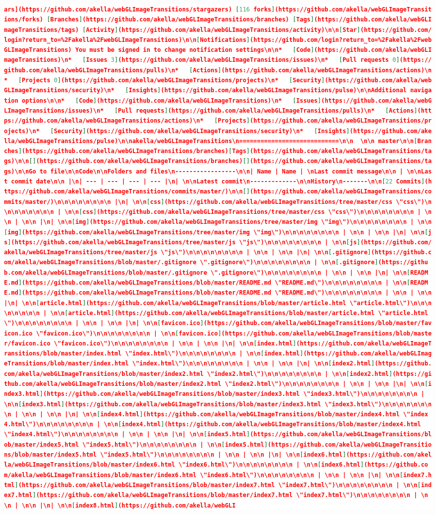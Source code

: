 ```json
ars](https://github.com/akella/webGLImageTransitions/stargazers) [116 forks](https://github.com/akella/webGLImageTransitions/forks) [Branches](https://github.com/akella/webGLImageTransitions/branches) [Tags](https://github.com/akella/webGLImageTransitions/tags) [Activity](https://github.com/akella/webGLImageTransitions/activity)\n\n[Star](https://github.com/login?return_to=%2Fakella%2FwebGLImageTransitions)\n\n[Notifications](https://github.com/login?return_to=%2Fakella%2FwebGLImageTransitions) You must be signed in to change notification settings\n\n*   [Code](https://github.com/akella/webGLImageTransitions)\n*   [Issues 3](https://github.com/akella/webGLImageTransitions/issues)\n*   [Pull requests 0](https://github.com/akella/webGLImageTransitions/pulls)\n*   [Actions](https://github.com/akella/webGLImageTransitions/actions)\n*   [Projects 0](https://github.com/akella/webGLImageTransitions/projects)\n*   [Security](https://github.com/akella/webGLImageTransitions/security)\n*   [Insights](https://github.com/akella/webGLImageTransitions/pulse)\n\nAdditional navigation options\n\n*   [Code](https://github.com/akella/webGLImageTransitions)\n*   [Issues](https://github.com/akella/webGLImageTransitions/issues)\n*   [Pull requests](https://github.com/akella/webGLImageTransitions/pulls)\n*   [Actions](https://github.com/akella/webGLImageTransitions/actions)\n*   [Projects](https://github.com/akella/webGLImageTransitions/projects)\n*   [Security](https://github.com/akella/webGLImageTransitions/security)\n*   [Insights](https://github.com/akella/webGLImageTransitions/pulse)\n\nakella/webGLImageTransitions\n============================\n\n  \n\n master\n\n[Branches](https://github.com/akella/webGLImageTransitions/branches)[Tags](https://github.com/akella/webGLImageTransitions/tags)\n\n[](https://github.com/akella/webGLImageTransitions/branches)[](https://github.com/akella/webGLImageTransitions/tags)\n\nGo to file\n\nCode\n\nFolders and files\n-----------------\n\n| Name | Name | \nLast commit message\n\n | \n\nLast commit date\n\n |\n| --- | --- | --- | --- |\n| \n\nLatest commit\n-------------\n\nHistory\n-------\n\n[22 Commits](https://github.com/akella/webGLImageTransitions/commits/master/)\n\n[](https://github.com/akella/webGLImageTransitions/commits/master/)\n\n\n\n\n\n\n\n |\n| \n\n[css](https://github.com/akella/webGLImageTransitions/tree/master/css \"css\")\n\n\n\n\n\n\n\n | \n\n[css](https://github.com/akella/webGLImageTransitions/tree/master/css \"css\")\n\n\n\n\n\n\n\n | \n\n | \n\n |\n| \n\n[img](https://github.com/akella/webGLImageTransitions/tree/master/img \"img\")\n\n\n\n\n\n\n\n | \n\n[img](https://github.com/akella/webGLImageTransitions/tree/master/img \"img\")\n\n\n\n\n\n\n\n | \n\n | \n\n |\n| \n\n[js](https://github.com/akella/webGLImageTransitions/tree/master/js \"js\")\n\n\n\n\n\n\n\n | \n\n[js](https://github.com/akella/webGLImageTransitions/tree/master/js \"js\")\n\n\n\n\n\n\n\n | \n\n | \n\n |\n| \n\n[.gitignore](https://github.com/akella/webGLImageTransitions/blob/master/.gitignore \".gitignore\")\n\n\n\n\n\n\n\n | \n\n[.gitignore](https://github.com/akella/webGLImageTransitions/blob/master/.gitignore \".gitignore\")\n\n\n\n\n\n\n\n | \n\n | \n\n |\n| \n\n[README.md](https://github.com/akella/webGLImageTransitions/blob/master/README.md \"README.md\")\n\n\n\n\n\n\n\n | \n\n[README.md](https://github.com/akella/webGLImageTransitions/blob/master/README.md \"README.md\")\n\n\n\n\n\n\n\n | \n\n | \n\n |\n| \n\n[article.html](https://github.com/akella/webGLImageTransitions/blob/master/article.html \"article.html\")\n\n\n\n\n\n\n\n | \n\n[article.html](https://github.com/akella/webGLImageTransitions/blob/master/article.html \"article.html\")\n\n\n\n\n\n\n\n | \n\n | \n\n |\n| \n\n[favicon.ico](https://github.com/akella/webGLImageTransitions/blob/master/favicon.ico \"favicon.ico\")\n\n\n\n\n\n\n\n | \n\n[favicon.ico](https://github.com/akella/webGLImageTransitions/blob/master/favicon.ico \"favicon.ico\")\n\n\n\n\n\n\n\n | \n\n | \n\n |\n| \n\n[index.html](https://github.com/akella/webGLImageTransitions/blob/master/index.html \"index.html\")\n\n\n\n\n\n\n\n | \n\n[index.html](https://github.com/akella/webGLImageTransitions/blob/master/index.html \"index.html\")\n\n\n\n\n\n\n\n | \n\n | \n\n |\n| \n\n[index2.html](https://github.com/akella/webGLImageTransitions/blob/master/index2.html \"index2.html\")\n\n\n\n\n\n\n\n | \n\n[index2.html](https://github.com/akella/webGLImageTransitions/blob/master/index2.html \"index2.html\")\n\n\n\n\n\n\n\n | \n\n | \n\n |\n| \n\n[index3.html](https://github.com/akella/webGLImageTransitions/blob/master/index3.html \"index3.html\")\n\n\n\n\n\n\n\n | \n\n[index3.html](https://github.com/akella/webGLImageTransitions/blob/master/index3.html \"index3.html\")\n\n\n\n\n\n\n\n | \n\n | \n\n |\n| \n\n[index4.html](https://github.com/akella/webGLImageTransitions/blob/master/index4.html \"index4.html\")\n\n\n\n\n\n\n\n | \n\n[index4.html](https://github.com/akella/webGLImageTransitions/blob/master/index4.html \"index4.html\")\n\n\n\n\n\n\n\n | \n\n | \n\n |\n| \n\n[index5.html](https://github.com/akella/webGLImageTransitions/blob/master/index5.html \"index5.html\")\n\n\n\n\n\n\n\n | \n\n[index5.html](https://github.com/akella/webGLImageTransitions/blob/master/index5.html \"index5.html\")\n\n\n\n\n\n\n\n | \n\n | \n\n |\n| \n\n[index6.html](https://github.com/akella/webGLImageTransitions/blob/master/index6.html \"index6.html\")\n\n\n\n\n\n\n\n | \n\n[index6.html](https://github.com/akella/webGLImageTransitions/blob/master/index6.html \"index6.html\")\n\n\n\n\n\n\n\n | \n\n | \n\n |\n| \n\n[index7.html](https://github.com/akella/webGLImageTransitions/blob/master/index7.html \"index7.html\")\n\n\n\n\n\n\n\n | \n\n[index7.html](https://github.com/akella/webGLImageTransitions/blob/master/index7.html \"index7.html\")\n\n\n\n\n\n\n\n | \n\n | \n\n |\n| \n\n[index8.html](https://github.com/akella/webGLI
```